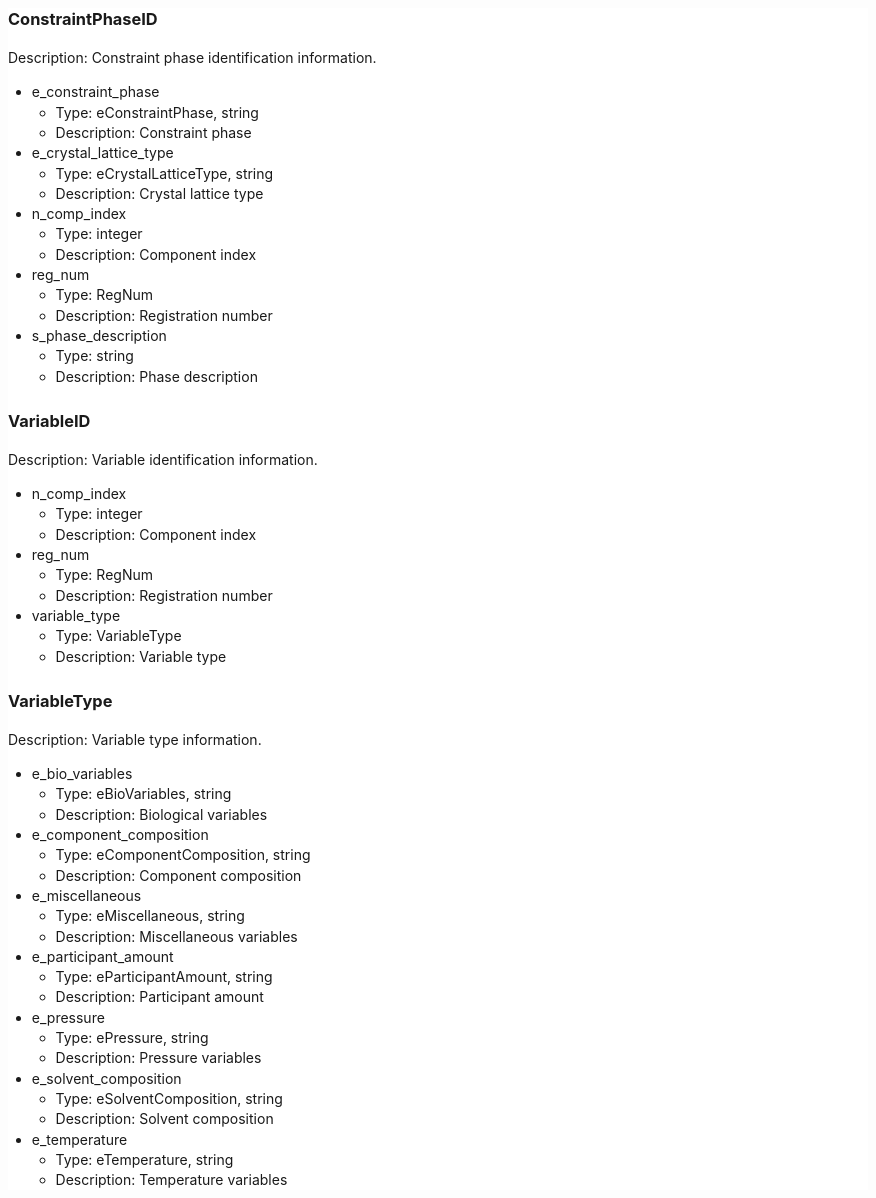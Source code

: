 ### ConstraintPhaseID
Description: Constraint phase identification information.

- e_constraint_phase
  - Type: eConstraintPhase, string
  - Description: Constraint phase
- e_crystal_lattice_type
  - Type: eCrystalLatticeType, string
  - Description: Crystal lattice type
- n_comp_index
  - Type: integer
  - Description: Component index
- reg_num
  - Type: RegNum
  - Description: Registration number
- s_phase_description
  - Type: string
  - Description: Phase description

### VariableID
Description: Variable identification information.

- n_comp_index
  - Type: integer
  - Description: Component index
- reg_num
  - Type: RegNum
  - Description: Registration number
- variable_type
  - Type: VariableType
  - Description: Variable type

### VariableType
Description: Variable type information.

- e_bio_variables
  - Type: eBioVariables, string
  - Description: Biological variables
- e_component_composition
  - Type: eComponentComposition, string
  - Description: Component composition
- e_miscellaneous
  - Type: eMiscellaneous, string
  - Description: Miscellaneous variables
- e_participant_amount
  - Type: eParticipantAmount, string
  - Description: Participant amount
- e_pressure
  - Type: ePressure, string
  - Description: Pressure variables
- e_solvent_composition
  - Type: eSolventComposition, string
  - Description: Solvent composition
- e_temperature
  - Type: eTemperature, string
  - Description: Temperature variables
